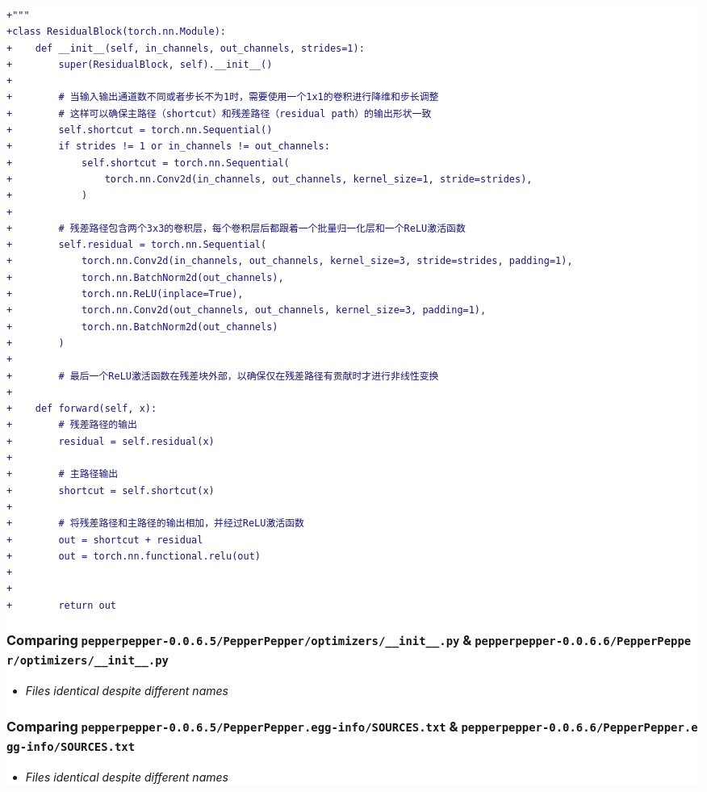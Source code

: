 ```diff
+"""
+class ResidualBlock(torch.nn.Module):
+    def __init__(self, in_channels, out_channels, strides=1):
+        super(ResidualBlock, self).__init__()
+
+        # 当输入输出通道数不同或者步长不为1时，需要使用一个1x1的卷积进行降维和步长调整
+        # 这样可以确保主路径（shortcut）和残差路径（residual path）的输出形状一致
+        self.shortcut = torch.nn.Sequential()
+        if strides != 1 or in_channels != out_channels:
+            self.shortcut = torch.nn.Sequential(
+                torch.nn.Conv2d(in_channels, out_channels, kernel_size=1, stride=strides),
+            )
+
+        # 残差路径包含两个3x3的卷积层，每个卷积层后都跟着一个批量归一化层和一个ReLU激活函数
+        self.residual = torch.nn.Sequential(
+            torch.nn.Conv2d(in_channels, out_channels, kernel_size=3, stride=strides, padding=1),
+            torch.nn.BatchNorm2d(out_channels),
+            torch.nn.ReLU(inplace=True),
+            torch.nn.Conv2d(out_channels, out_channels, kernel_size=3, padding=1),
+            torch.nn.BatchNorm2d(out_channels)
+        )
+
+        # 最后一个ReLU激活函数在残差块外部，以确保仅在残差路径有贡献时才进行非线性变换
+
+    def forward(self, x):
+        # 残差路径的输出
+        residual = self.residual(x)
+
+        # 主路径输出
+        shortcut = self.shortcut(x)
+
+        # 将残差路径和主路径的输出相加，并经过ReLU激活函数
+        out = shortcut + residual
+        out = torch.nn.functional.relu(out)
+
+
+        return out
```

### Comparing `pepperpepper-0.0.6.5/PepperPepper/optimizers/__init__.py` & `pepperpepper-0.0.6.6/PepperPepper/optimizers/__init__.py`

 * *Files identical despite different names*

### Comparing `pepperpepper-0.0.6.5/PepperPepper.egg-info/SOURCES.txt` & `pepperpepper-0.0.6.6/PepperPepper.egg-info/SOURCES.txt`

 * *Files identical despite different names*
